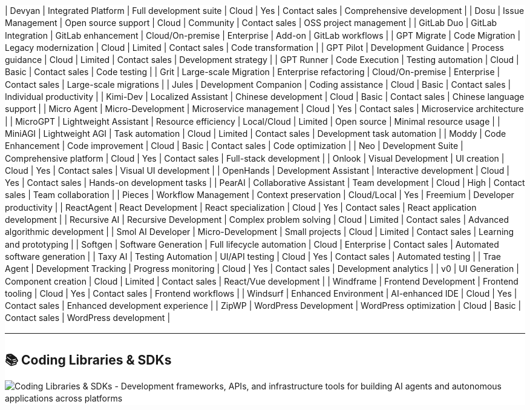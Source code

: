 | Devyan | Integrated Platform | Full development suite | Cloud | Yes | Contact sales | Comprehensive development |
| Dosu | Issue Management | Open source support | Cloud | Community | Contact sales | OSS project management |
| GitLab Duo | GitLab Integration | GitLab enhancement | Cloud/On-premise | Enterprise | Add-on | GitLab workflows |
| GPT Migrate | Code Migration | Legacy modernization | Cloud | Limited | Contact sales | Code transformation |
| GPT Pilot | Development Guidance | Process guidance | Cloud | Limited | Contact sales | Development strategy |
| GPT Runner | Code Execution | Testing automation | Cloud | Basic | Contact sales | Code testing |
| Grit | Large-scale Migration | Enterprise refactoring | Cloud/On-premise | Enterprise | Contact sales | Large-scale migrations |
| Jules | Development Companion | Coding assistance | Cloud | Basic | Contact sales | Individual productivity |
| Kimi-Dev | Localized Assistant | Chinese development | Cloud | Basic | Contact sales | Chinese language support |
| Micro Agent | Micro-Development | Microservice management | Cloud | Yes | Contact sales | Microservice architecture |
| MicroGPT | Lightweight Assistant | Resource efficiency | Local/Cloud | Limited | Open source | Minimal resource usage |
| MiniAGI | Lightweight AGI | Task automation | Cloud | Limited | Contact sales | Development task automation |
| Moddy | Code Enhancement | Code improvement | Cloud | Basic | Contact sales | Code optimization |
| Neo | Development Suite | Comprehensive platform | Cloud | Yes | Contact sales | Full-stack development |
| Onlook | Visual Development | UI creation | Cloud | Yes | Contact sales | Visual UI development |
| OpenHands | Development Assistant | Interactive development | Cloud | Yes | Contact sales | Hands-on development tasks |
| PearAI | Collaborative Assistant | Team development | Cloud | High | Contact sales | Team collaboration |
| Pieces | Workflow Management | Context preservation | Cloud/Local | Yes | Freemium | Developer productivity |
| ReactAgent | React Development | React specialization | Cloud | Yes | Contact sales | React application development |
| Recursive AI | Recursive Development | Complex problem solving | Cloud | Limited | Contact sales | Advanced algorithmic development |
| Smol AI Developer | Micro-Development | Small projects | Cloud | Limited | Contact sales | Learning and prototyping |
| Softgen | Software Generation | Full lifecycle automation | Cloud | Enterprise | Contact sales | Automated software generation |
| Taxy AI | Testing Automation | UI/API testing | Cloud | Yes | Contact sales | Automated testing |
| Trae Agent | Development Tracking | Progress monitoring | Cloud | Yes | Contact sales | Development analytics |
| v0 | UI Generation | Component creation | Cloud | Limited | Contact sales | React/Vue development |
| Windframe | Frontend Development | Frontend tooling | Cloud | Yes | Contact sales | Frontend workflows |
| Windsurf | Enhanced Environment | AI-enhanced IDE | Cloud | Yes | Contact sales | Enhanced development experience |
| ZipWP | WordPress Development | WordPress optimization | Cloud | Basic | Contact sales | WordPress development |

---

## 📚 Coding Libraries & SDKs
<img 
  width="1584" 
  height="396" 
  alt="Coding Libraries & SDKs - Development frameworks, APIs, and infrastructure tools for building AI agents and autonomous applications across platforms" 
  title="AI Development Libraries & SDKs: Frameworks for Building AI Agents"
  src="https://github.com/user-attachments/assets/382e961a-718d-4482-8206-e4dc94369c0b"
  loading="lazy"
/>

